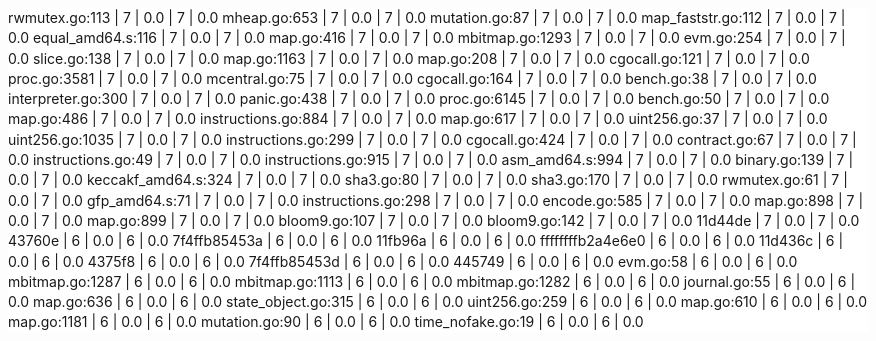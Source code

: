 rwmutex.go:113                                   |      7 |   0.0 |   7 |   0.0
mheap.go:653                                     |      7 |   0.0 |   7 |   0.0
mutation.go:87                                   |      7 |   0.0 |   7 |   0.0
map_faststr.go:112                               |      7 |   0.0 |   7 |   0.0
equal_amd64.s:116                                |      7 |   0.0 |   7 |   0.0
map.go:416                                       |      7 |   0.0 |   7 |   0.0
mbitmap.go:1293                                  |      7 |   0.0 |   7 |   0.0
evm.go:254                                       |      7 |   0.0 |   7 |   0.0
slice.go:138                                     |      7 |   0.0 |   7 |   0.0
map.go:1163                                      |      7 |   0.0 |   7 |   0.0
map.go:208                                       |      7 |   0.0 |   7 |   0.0
cgocall.go:121                                   |      7 |   0.0 |   7 |   0.0
proc.go:3581                                     |      7 |   0.0 |   7 |   0.0
mcentral.go:75                                   |      7 |   0.0 |   7 |   0.0
cgocall.go:164                                   |      7 |   0.0 |   7 |   0.0
bench.go:38                                      |      7 |   0.0 |   7 |   0.0
interpreter.go:300                               |      7 |   0.0 |   7 |   0.0
panic.go:438                                     |      7 |   0.0 |   7 |   0.0
proc.go:6145                                     |      7 |   0.0 |   7 |   0.0
bench.go:50                                      |      7 |   0.0 |   7 |   0.0
map.go:486                                       |      7 |   0.0 |   7 |   0.0
instructions.go:884                              |      7 |   0.0 |   7 |   0.0
map.go:617                                       |      7 |   0.0 |   7 |   0.0
uint256.go:37                                    |      7 |   0.0 |   7 |   0.0
uint256.go:1035                                  |      7 |   0.0 |   7 |   0.0
instructions.go:299                              |      7 |   0.0 |   7 |   0.0
cgocall.go:424                                   |      7 |   0.0 |   7 |   0.0
contract.go:67                                   |      7 |   0.0 |   7 |   0.0
instructions.go:49                               |      7 |   0.0 |   7 |   0.0
instructions.go:915                              |      7 |   0.0 |   7 |   0.0
asm_amd64.s:994                                  |      7 |   0.0 |   7 |   0.0
binary.go:139                                    |      7 |   0.0 |   7 |   0.0
keccakf_amd64.s:324                              |      7 |   0.0 |   7 |   0.0
sha3.go:80                                       |      7 |   0.0 |   7 |   0.0
sha3.go:170                                      |      7 |   0.0 |   7 |   0.0
rwmutex.go:61                                    |      7 |   0.0 |   7 |   0.0
gfp_amd64.s:71                                   |      7 |   0.0 |   7 |   0.0
instructions.go:298                              |      7 |   0.0 |   7 |   0.0
encode.go:585                                    |      7 |   0.0 |   7 |   0.0
map.go:898                                       |      7 |   0.0 |   7 |   0.0
map.go:899                                       |      7 |   0.0 |   7 |   0.0
bloom9.go:107                                    |      7 |   0.0 |   7 |   0.0
bloom9.go:142                                    |      7 |   0.0 |   7 |   0.0
11d44de                                          |      7 |   0.0 |   7 |   0.0
43760e                                           |      6 |   0.0 |   6 |   0.0
7f4ffb85453a                                     |      6 |   0.0 |   6 |   0.0
11fb96a                                          |      6 |   0.0 |   6 |   0.0
ffffffffb2a4e6e0                                 |      6 |   0.0 |   6 |   0.0
11d436c                                          |      6 |   0.0 |   6 |   0.0
4375f8                                           |      6 |   0.0 |   6 |   0.0
7f4ffb85453d                                     |      6 |   0.0 |   6 |   0.0
445749                                           |      6 |   0.0 |   6 |   0.0
evm.go:58                                        |      6 |   0.0 |   6 |   0.0
mbitmap.go:1287                                  |      6 |   0.0 |   6 |   0.0
mbitmap.go:1113                                  |      6 |   0.0 |   6 |   0.0
mbitmap.go:1282                                  |      6 |   0.0 |   6 |   0.0
journal.go:55                                    |      6 |   0.0 |   6 |   0.0
map.go:636                                       |      6 |   0.0 |   6 |   0.0
state_object.go:315                              |      6 |   0.0 |   6 |   0.0
uint256.go:259                                   |      6 |   0.0 |   6 |   0.0
map.go:610                                       |      6 |   0.0 |   6 |   0.0
map.go:1181                                      |      6 |   0.0 |   6 |   0.0
mutation.go:90                                   |      6 |   0.0 |   6 |   0.0
time_nofake.go:19                                |      6 |   0.0 |   6 |   0.0